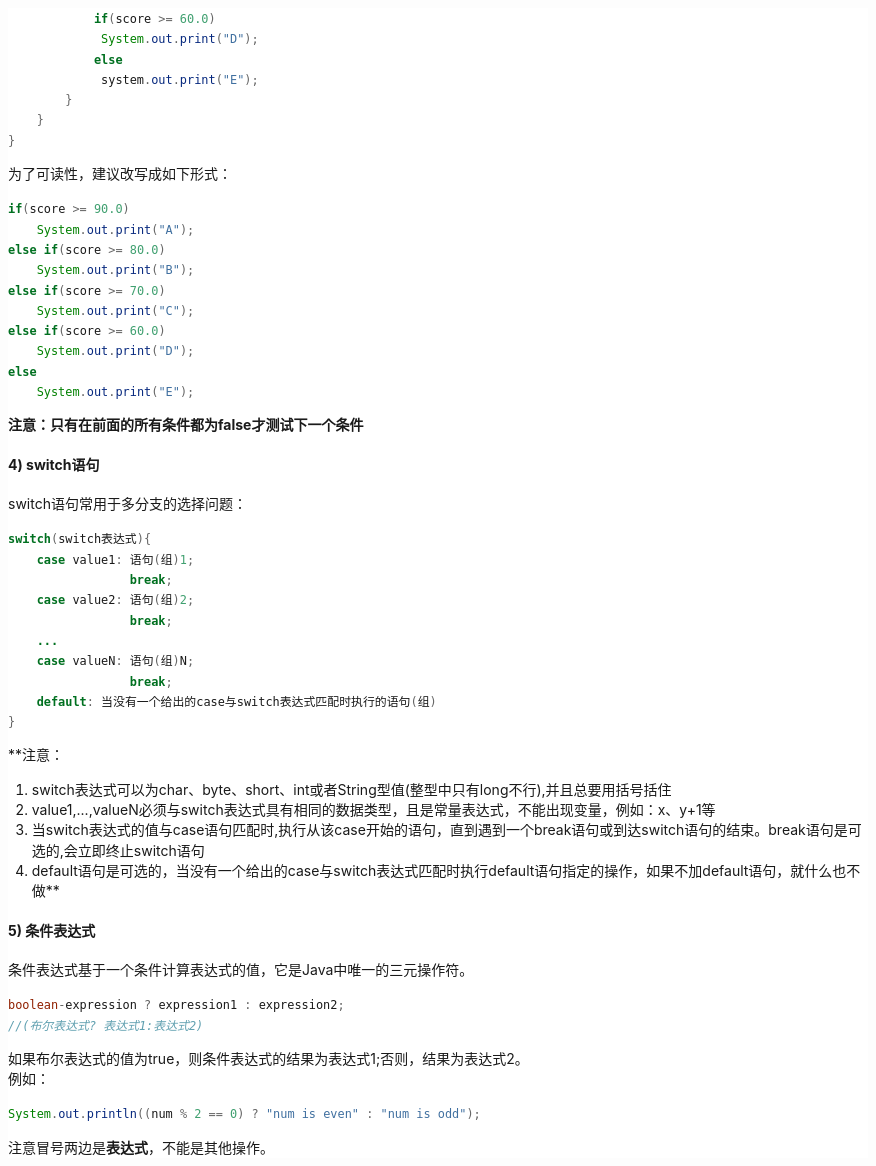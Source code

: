 ```java
        	if(score >= 60.0)
             System.out.print("D");
            else
             system.out.print("E");
        }
    }
}
```
为了可读性，建议改写成如下形式：  
```java
if(score >= 90.0)
	System.out.print("A");
else if(score >= 80.0)  
	System.out.print("B");
else if(score >= 70.0)  
	System.out.print("C");
else if(score >= 60.0)
	System.out.print("D");
else
	System.out.print("E");
```
**注意：只有在前面的所有条件都为false才测试下一个条件** 
#### 4) switch语句  
switch语句常用于多分支的选择问题：  
```java
switch(switch表达式){
	case value1: 语句(组)1;
    			 break;
    case value2: 语句(组)2;
    			 break;
    ...
    case valueN: 语句(组)N;
    			 break;
    default: 当没有一个给出的case与switch表达式匹配时执行的语句(组)
}
```
**注意：  
1) switch表达式可以为char、byte、short、int或者String型值(整型中只有long不行),并且总要用括号括住  
2) value1,...,valueN必须与switch表达式具有相同的数据类型，且是常量表达式，不能出现变量，例如：x、y+1等  
3) 当switch表达式的值与case语句匹配时,执行从该case开始的语句，直到遇到一个break语句或到达switch语句的结束。break语句是可选的,会立即终止switch语句  
4) default语句是可选的，当没有一个给出的case与switch表达式匹配时执行default语句指定的操作，如果不加default语句，就什么也不做**
#### 5) 条件表达式  
条件表达式基于一个条件计算表达式的值，它是Java中唯一的三元操作符。  
```java
boolean-expression ? expression1 : expression2;
//(布尔表达式? 表达式1:表达式2)
```
如果布尔表达式的值为true，则条件表达式的结果为表达式1;否则，结果为表达式2。  
例如：  
```java
System.out.println((num % 2 == 0) ? "num is even" : "num is odd");
```
注意冒号两边是**表达式**，不能是其他操作。
